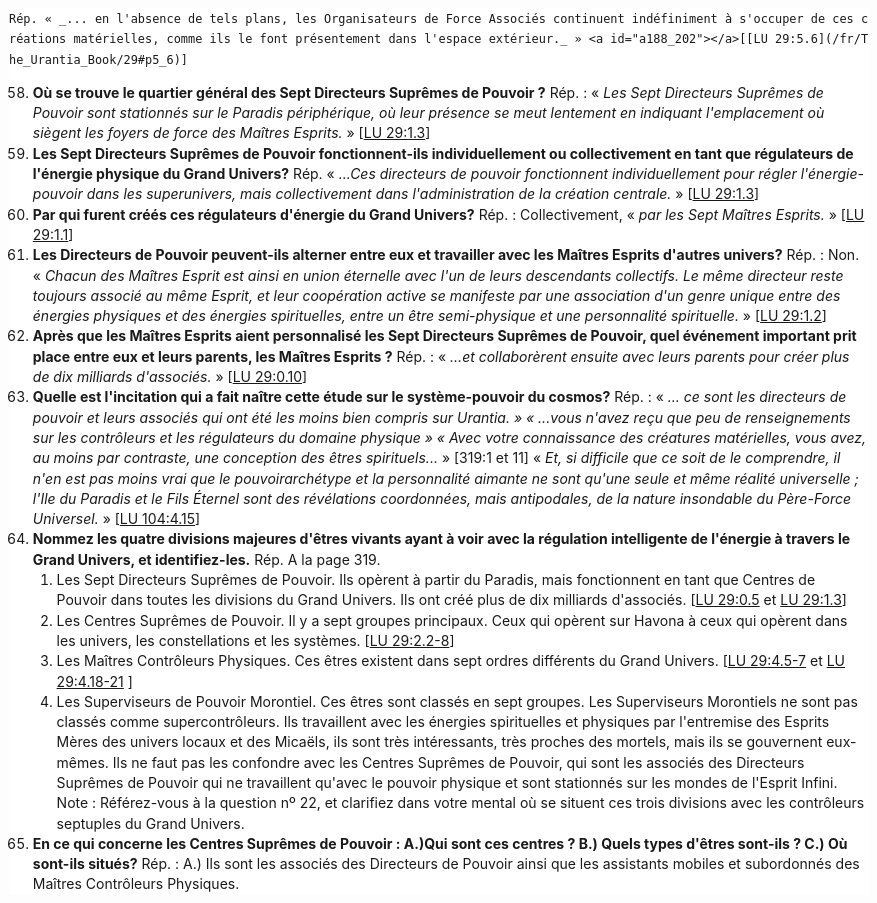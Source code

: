 	Rép. « _... en l'absence de tels plans, les Organisateurs de Force Associés continuent indéfiniment à s'occuper de ces créations matérielles, comme ils le font présentement dans l'espace extérieur._ » <a id="a188_202"></a>[[LU 29:5.6](/fr/The_Urantia_Book/29#p5_6)]
58. **Où se trouve le quartier général des Sept Directeurs Suprêmes de Pouvoir ?**
	Rép. : « _Les Sept Directeurs Suprêmes de Pouvoir sont stationnés sur le Paradis périphérique, où leur présence se meut lentement en indiquant l'emplacement où siègent les foyers de force des Maîtres Esprits._ » <a id="a190_213"></a>[[LU 29:1.3](/fr/The_Urantia_Book/29#p1_3)]
59. **Les Sept Directeurs Suprêmes de Pouvoir fonctionnent-ils individuellement ou collectivement en tant que régulateurs de l'énergie physique du Grand Univers?**
	Rép. « _...Ces directeurs de pouvoir fonctionnent individuellement pour régler l'énergie-pouvoir dans les superunivers, mais collectivement dans l'administration de la création centrale._ » <a id="a192_191"></a>[[LU 29:1.3](/fr/The_Urantia_Book/29#p1_3)]
60. **Par qui furent créés ces régulateurs d'énergie du Grand Univers?**
	Rép. : Collectivement, « _par les Sept Maîtres Esprits._ » <a id="a194_60"></a>[[LU 29:1.1](/fr/The_Urantia_Book/29#p1_1)]
61. **Les Directeurs de Pouvoir peuvent-ils alterner entre eux et travailler avec les Maîtres Esprits d'autres univers?**
	Rép. : Non. « _Chacun des Maîtres Esprit est ainsi en union éternelle avec l'un de leurs descendants collectifs. Le même directeur reste toujours associé au même Esprit, et leur coopération active se manifeste par une association d'un genre unique entre des énergies physiques et des énergies spirituelles, entre un être semi-physique et une personnalité spirituelle._ » <a id="a196_372"></a>[[LU 29:1.2](/fr/The_Urantia_Book/29#p1_2)]
62. **Après que les Maîtres Esprits aient personnalisé les Sept Directeurs Suprêmes de Pouvoir, quel événement important prit place entre eux et leurs parents, les Maîtres Esprits ?**
	Rép. : « _...et collaborèrent ensuite avec leurs parents pour créer plus de dix milliards d'associés._ » <a id="a198_106"></a>[[LU 29:0.10](/fr/The_Urantia_Book/29#p0_10)]
63. **Quelle est l'incitation qui a fait naître cette étude sur le système-pouvoir du cosmos?**
	Rép. : « _... ce sont les directeurs de pouvoir et leurs associés qui ont été les moins bien compris sur Urantia. » « ...vous n'avez reçu que peu de renseignements sur les contrôleurs et les régulateurs du domaine physique » « Avec votre connaissance des créatures matérielles, vous avez, au moins par contraste, une conception des êtres spirituels..._ » [319:1 et 11] « _Et, si difficile que ce soit de le comprendre, il n'en est pas moins vrai que le pouvoirarchétype et la personnalité aimante ne sont qu'une seule et même réalité universelle ; l'Ile du Paradis et le Fils Éternel sont des révélations coordonnées, mais antipodales, de la nature insondable du Père-Force Universel._ » <a id="a200_689"></a>[[LU 104:4.15](/fr/The_Urantia_Book/104#p4_15)]
64. **Nommez les quatre divisions majeures d'êtres vivants ayant à voir avec la régulation intelligente de l'énergie à travers le Grand Univers, et identifiez-les.**
	Rép. A la page 319.
	1. Les Sept Directeurs Suprêmes de Pouvoir. Ils opèrent à partir du Paradis, mais fonctionnent en tant que Centres de Pouvoir dans toutes les divisions du Grand Univers. Ils ont créé plus de dix milliards d'associés. <a id="a203_218"></a>[[LU 29:0.5](/fr/The_Urantia_Book/29#p0_5) et <a id="a203_264"></a>[LU 29:1.3](/fr/The_Urantia_Book/29#p1_3)]
	2. Les Centres Suprêmes de Pouvoir. Il y a sept groupes principaux. Ceux qui opèrent sur Havona à ceux qui opèrent dans les univers, les constellations et les systèmes. <a id="a204_170"></a>[[LU 29:2.2-8](/fr/The_Urantia_Book/29#p2_2)]
	3. Les Maîtres Contrôleurs Physiques. Ces êtres existent dans sept ordres différents du Grand Univers. <a id="a205_104"></a>[[LU 29:4.5-7](/fr/The_Urantia_Book/29#p4_5) et <a id="a205_152"></a>[LU 29:4.18-21](/fr/The_Urantia_Book/29#p4_18) ]
	4. Les Superviseurs de Pouvoir Morontiel. Ces êtres sont classés en sept groupes. Les Superviseurs Morontiels ne sont pas classés comme supercontrôleurs. Ils travaillent avec les énergies spirituelles et physiques par l'entremise des Esprits Mères des univers locaux et des Micaëls, ils sont très intéressants, très proches des mortels, mais ils se gouvernent eux-mêmes. Ils ne faut pas les confondre avec les Centres Suprêmes de Pouvoir, qui sont les associés des Directeurs Suprêmes de Pouvoir qui ne travaillent qu'avec le pouvoir physique et sont stationnés sur les mondes de l'Esprit Infini.
	Note : Référez-vous à la question nº 22, et clarifiez dans votre mental où se situent ces trois divisions avec les contrôleurs septuples du Grand Univers.
65. **En ce qui concerne les Centres Suprêmes de Pouvoir : A.)Qui sont ces centres ? B.) Quels types d'êtres sont-ils ? C.) Où sont-ils situés?**
	Rép. :
	A.) Ils sont les associés des Directeurs de Pouvoir ainsi que les assistants mobiles et subordonnés des Maîtres Contrôleurs Physiques.